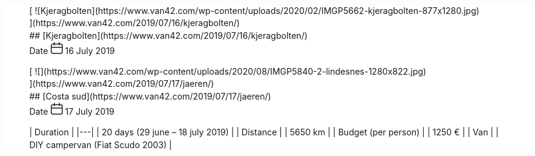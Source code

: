  </div> <figure class="vp-portfolio__item"><div class="vp-portfolio__item-img-wrap"><div class="vp-portfolio__item-img"> [ ![Kjeragbolten](https://www.van42.com/wp-content/uploads/2020/02/IMGP5662-kjeragbolten-877x1280.jpg)<div class="vp-portfolio__item-img-overlay"> </div> ](https://www.van42.com/2019/07/16/kjeragbolten/) </div></div><figcaption class="vp-portfolio__item-overlay vp-portfolio__item-align-left"><div class="vp-portfolio__item-meta">##  [Kjeragbolten](https://www.van42.com/2019/07/16/kjeragbolten/)

<div class="vp-portfolio__item-meta-inline"><div class="vp-portfolio__item-meta-part vp-portfolio__item-meta-date"> <span class="vp-portfolio__item-meta-part-icon"> <span class="vp-screen-reader-text"> Date </span> <svg class="vp-svg-icon" fill="none" height="20" viewbox="0 0 20 20" width="20" xmlns="http://www.w3.org/2000/svg"> <rect fill="transparent" height="15.5" rx="3" stroke="currentColor" stroke-width="1.5" width="18" x="1" y="3.5"></rect> <path d="M6 5V1M14 5V1" fill="transparent" stroke="currentColor" stroke-linecap="round" stroke-linejoin="round" stroke-width="1.5"></path> <path d="M18.5 9H1.5" fill="transparent" stroke="currentColor" stroke-width="1.5"></path></svg> </span> <span class="vp-portfolio__item-meta-part-text"> 16 July 2019 </span></div></div> </div> </figcaption> </figure> </article> <article class="vp-portfolio__item-wrap post-1641 post type-post status-publish format-standard has-post-thumbnail hentry category-europa category-norvegia tag-faro tag-lago tag-mare tag-porto tag-traghetto vp-portfolio__item-uid-e986fe93" data-vp-filter="europa,norvegia"><div class="vp-portfolio__item-popup" data-vp-popup-img="https://www.van42.com/wp-content/uploads/2020/08/IMGP5840-2-lindesnes-1920x1233.jpg" data-vp-popup-img-size="1920x1233" data-vp-popup-img-srcset="https://www.van42.com/wp-content/uploads/2020/08/IMGP5840-2-lindesnes-1920x1233.jpg 1920w, https://www.van42.com/wp-content/uploads/2020/08/IMGP5840-2-lindesnes-300x193.jpg 300w, https://www.van42.com/wp-content/uploads/2020/08/IMGP5840-2-lindesnes-1024x658.jpg 1024w, https://www.van42.com/wp-content/uploads/2020/08/IMGP5840-2-lindesnes-768x493.jpg 768w, https://www.van42.com/wp-content/uploads/2020/08/IMGP5840-2-lindesnes-500x321.jpg 500w, https://www.van42.com/wp-content/uploads/2020/08/IMGP5840-2-lindesnes-800x514.jpg 800w, https://www.van42.com/wp-content/uploads/2020/08/IMGP5840-2-lindesnes-1280x822.jpg 1280w, https://www.van42.com/wp-content/uploads/2020/08/IMGP5840-2-lindesnes-1536x987.jpg 1536w, https://www.van42.com/wp-content/uploads/2020/08/IMGP5840-2-lindesnes-2048x1315.jpg 2048w" data-vp-popup-md-img="https://www.van42.com/wp-content/uploads/2020/08/IMGP5840-2-lindesnes-800x514.jpg" data-vp-popup-md-img-size="800x514" data-vp-popup-sm-img="https://www.van42.com/wp-content/uploads/2020/08/IMGP5840-2-lindesnes-500x321.jpg" data-vp-popup-sm-img-size="500x321" style="display: none;">### norway 18.1

 </div> <figure class="vp-portfolio__item"><div class="vp-portfolio__item-img-wrap"><div class="vp-portfolio__item-img"> [ ![](https://www.van42.com/wp-content/uploads/2020/08/IMGP5840-2-lindesnes-1280x822.jpg)<div class="vp-portfolio__item-img-overlay"> </div> ](https://www.van42.com/2019/07/17/jaeren/) </div></div><figcaption class="vp-portfolio__item-overlay vp-portfolio__item-align-left"><div class="vp-portfolio__item-meta">##  [Costa sud](https://www.van42.com/2019/07/17/jaeren/)

<div class="vp-portfolio__item-meta-inline"><div class="vp-portfolio__item-meta-part vp-portfolio__item-meta-date"> <span class="vp-portfolio__item-meta-part-icon"> <span class="vp-screen-reader-text"> Date </span> <svg class="vp-svg-icon" fill="none" height="20" viewbox="0 0 20 20" width="20" xmlns="http://www.w3.org/2000/svg"> <rect fill="transparent" height="15.5" rx="3" stroke="currentColor" stroke-width="1.5" width="18" x="1" y="3.5"></rect> <path d="M6 5V1M14 5V1" fill="transparent" stroke="currentColor" stroke-linecap="round" stroke-linejoin="round" stroke-width="1.5"></path> <path d="M18.5 9H1.5" fill="transparent" stroke="currentColor" stroke-width="1.5"></path></svg> </span> <span class="vp-portfolio__item-meta-part-text"> 17 July 2019 </span></div></div> </div> </figcaption> </figure> </article> </div> </div> </div> </div> </div><div class="wp-container-5741 wp-block-column"><figure class="wp-block-table is-style-stripes">| Duration |
|---|
| 20 days (29 june – 18 july 2019) |
| Distance |
| 5650 km |
| Budget (per person) |
| 1250 € |
| Van |
| DIY campervan (Fiat Scudo 2003) |
